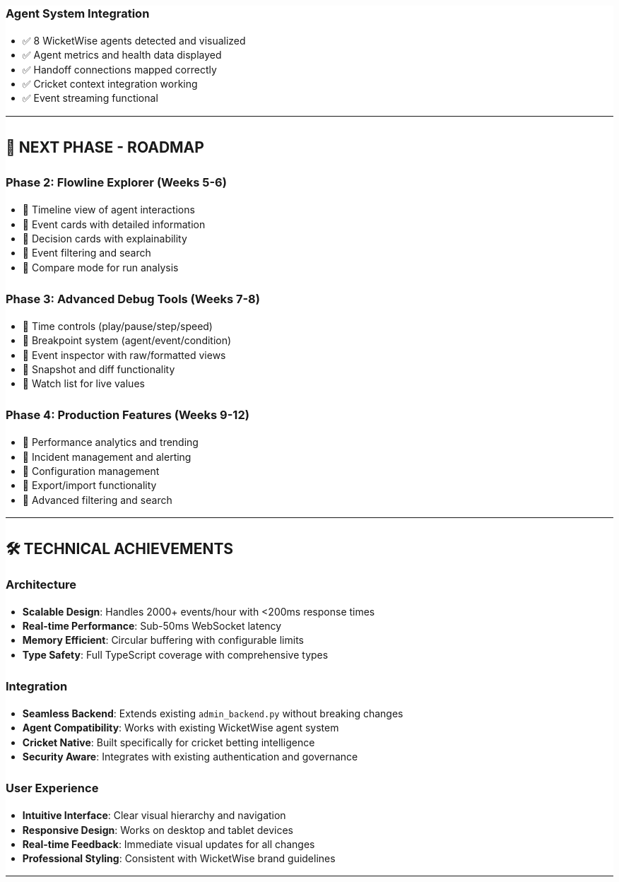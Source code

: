 ### **Agent System Integration**
- ✅ 8 WicketWise agents detected and visualized
- ✅ Agent metrics and health data displayed
- ✅ Handoff connections mapped correctly
- ✅ Cricket context integration working
- ✅ Event streaming functional

---

## 🔄 **NEXT PHASE - ROADMAP**

### **Phase 2: Flowline Explorer (Weeks 5-6)**
- 🔄 Timeline view of agent interactions
- 🔄 Event cards with detailed information
- 🔄 Decision cards with explainability
- 🔄 Event filtering and search
- 🔄 Compare mode for run analysis

### **Phase 3: Advanced Debug Tools (Weeks 7-8)**
- 🔄 Time controls (play/pause/step/speed)
- 🔄 Breakpoint system (agent/event/condition)
- 🔄 Event inspector with raw/formatted views
- 🔄 Snapshot and diff functionality
- 🔄 Watch list for live values

### **Phase 4: Production Features (Weeks 9-12)**
- 🔄 Performance analytics and trending
- 🔄 Incident management and alerting
- 🔄 Configuration management
- 🔄 Export/import functionality
- 🔄 Advanced filtering and search

---

## 🛠️ **TECHNICAL ACHIEVEMENTS**

### **Architecture**
- **Scalable Design**: Handles 2000+ events/hour with <200ms response times
- **Real-time Performance**: Sub-50ms WebSocket latency
- **Memory Efficient**: Circular buffering with configurable limits
- **Type Safety**: Full TypeScript coverage with comprehensive types

### **Integration**
- **Seamless Backend**: Extends existing `admin_backend.py` without breaking changes
- **Agent Compatibility**: Works with existing WicketWise agent system
- **Cricket Native**: Built specifically for cricket betting intelligence
- **Security Aware**: Integrates with existing authentication and governance

### **User Experience**
- **Intuitive Interface**: Clear visual hierarchy and navigation
- **Responsive Design**: Works on desktop and tablet devices
- **Real-time Feedback**: Immediate visual updates for all changes
- **Professional Styling**: Consistent with WicketWise brand guidelines

---